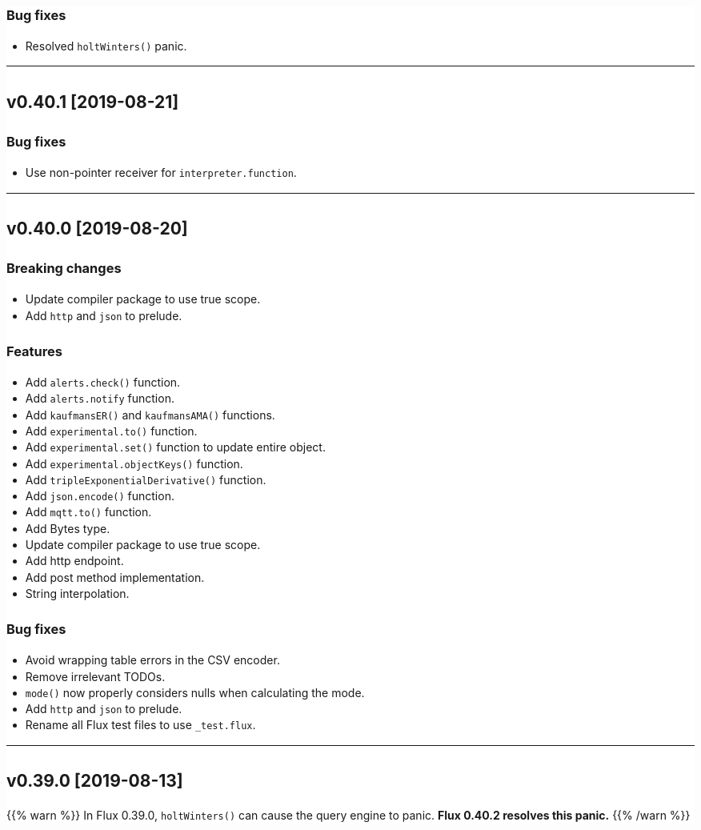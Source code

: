 ### Bug fixes
- Resolved `holtWinters()` panic.

---

## v0.40.1 [2019-08-21]

### Bug fixes
- Use non-pointer receiver for `interpreter.function`.

---

## v0.40.0 [2019-08-20]

### Breaking changes
- Update compiler package to use true scope.
- Add `http` and `json` to prelude.

### Features
- Add `alerts.check()` function.
- Add `alerts.notify` function.
- Add `kaufmansER()` and `kaufmansAMA()` functions.
- Add `experimental.to()` function.
- Add `experimental.set()` function to update entire object.
- Add `experimental.objectKeys()` function.
- Add `tripleExponentialDerivative()` function.
- Add `json.encode()` function.
- Add `mqtt.to()` function.
- Add Bytes type.
- Update compiler package to use true scope.
- Add http endpoint.
- Add post method implementation.
- String interpolation.

### Bug fixes
- Avoid wrapping table errors in the CSV encoder.
- Remove irrelevant TODOs.
- `mode()` now properly considers nulls when calculating the mode.
- Add `http` and `json` to prelude.
- Rename all Flux test files to use `_test.flux`.

---

## v0.39.0 [2019-08-13]

{{% warn %}}
In Flux 0.39.0, `holtWinters()` can cause the query engine to panic.
**Flux 0.40.2 resolves this panic.**
{{% /warn %}}
